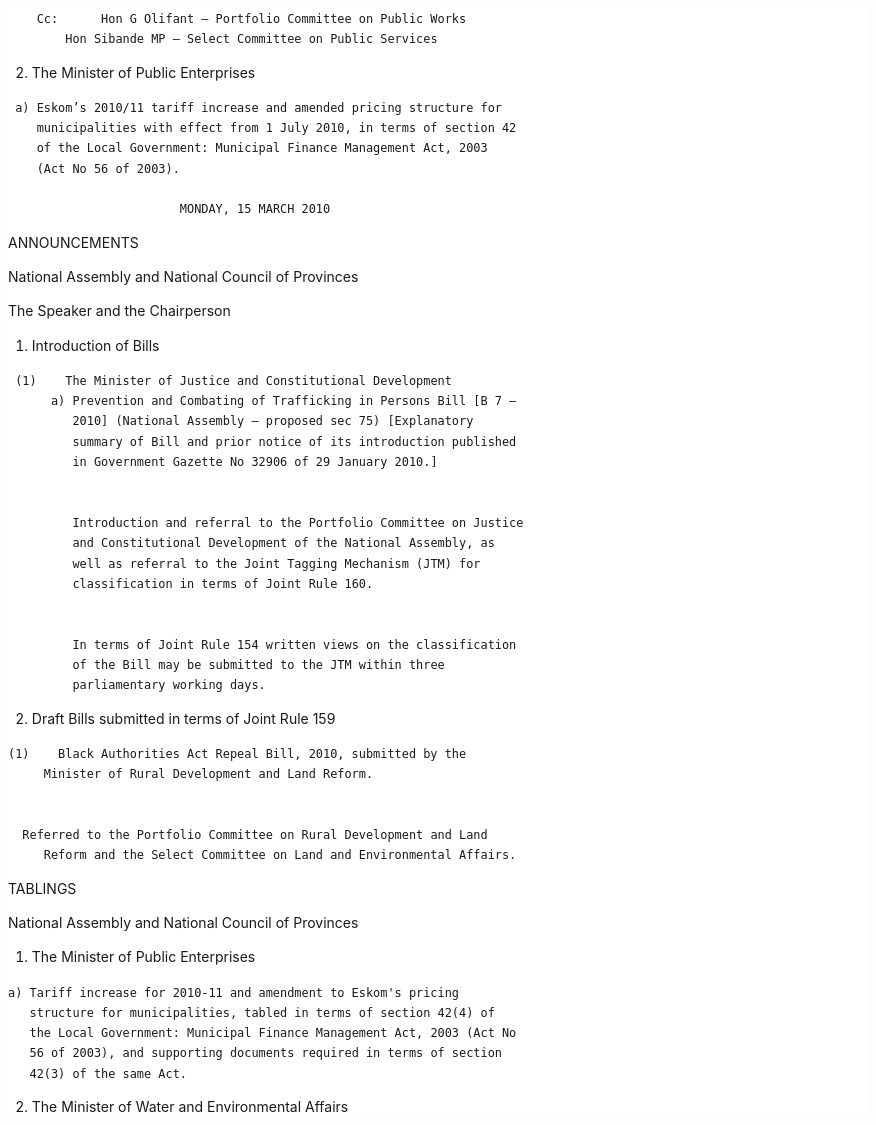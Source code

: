         Cc:      Hon G Olifant – Portfolio Committee on Public Works
            Hon Sibande MP – Select Committee on Public Services

2.    The Minister of Public Enterprises

     a) Eskom’s 2010/11 tariff increase and amended pricing structure for
        municipalities with effect from 1 July 2010, in terms of section 42
        of the Local Government: Municipal Finance Management Act, 2003
        (Act No 56 of 2003).

                            MONDAY, 15 MARCH 2010

ANNOUNCEMENTS

National Assembly and National Council of Provinces

The Speaker and the Chairperson

1.    Introduction of Bills


     (1)    The Minister of Justice and Constitutional Development
          a) Prevention and Combating of Trafficking in Persons Bill [B 7 –
             2010] (National Assembly – proposed sec 75) [Explanatory
             summary of Bill and prior notice of its introduction published
             in Government Gazette No 32906 of 29 January 2010.]


             Introduction and referral to the Portfolio Committee on Justice
             and Constitutional Development of the National Assembly, as
             well as referral to the Joint Tagging Mechanism (JTM) for
             classification in terms of Joint Rule 160.


             In terms of Joint Rule 154 written views on the classification
             of the Bill may be submitted to the JTM within three
             parliamentary working days.

2.    Draft Bills submitted in terms of Joint Rule 159

    (1)    Black Authorities Act Repeal Bill, 2010, submitted by the
         Minister of Rural Development and Land Reform.


      Referred to the Portfolio Committee on Rural Development and Land
         Reform and the Select Committee on Land and Environmental Affairs.

TABLINGS

National Assembly and National Council of Provinces

1.    The Minister of Public Enterprises

    a) Tariff increase for 2010-11 and amendment to Eskom's pricing
       structure for municipalities, tabled in terms of section 42(4) of
       the Local Government: Municipal Finance Management Act, 2003 (Act No
       56 of 2003), and supporting documents required in terms of section
       42(3) of the same Act.


2.    The Minister of Water and Environmental Affairs

